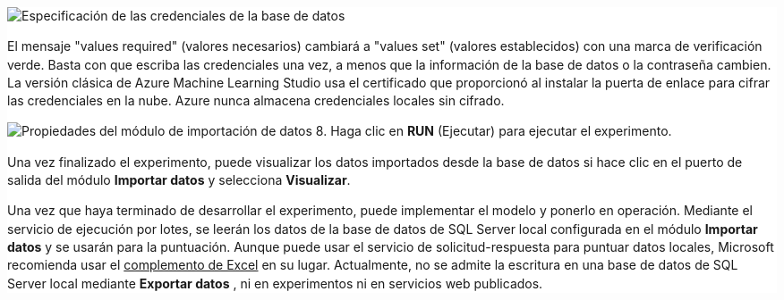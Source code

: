   ![Especificación de las credenciales de la base de datos](./media/use-data-from-an-on-premises-sql-server/database-credentials.png)

   El mensaje "values required" (valores necesarios) cambiará a "values set" (valores establecidos) con una marca de verificación verde. Basta con que escriba las credenciales una vez, a menos que la información de la base de datos o la contraseña cambien. La versión clásica de Azure Machine Learning Studio usa el certificado que proporcionó al instalar la puerta de enlace para cifrar las credenciales en la nube. Azure nunca almacena credenciales locales sin cifrado.

   ![Propiedades del módulo de importación de datos](./media/use-data-from-an-on-premises-sql-server/import-data-properties-entered.png)
8. Haga clic en **RUN** (Ejecutar) para ejecutar el experimento.

Una vez finalizado el experimento, puede visualizar los datos importados desde la base de datos si hace clic en el puerto de salida del módulo **Importar datos** y selecciona **Visualizar**.

Una vez que haya terminado de desarrollar el experimento, puede implementar el modelo y ponerlo en operación. Mediante el servicio de ejecución por lotes, se leerán los datos de la base de datos de SQL Server local configurada en el módulo **Importar datos** y se usarán para la puntuación. Aunque puede usar el servicio de solicitud-respuesta para puntuar datos locales, Microsoft recomienda usar el [complemento de Excel](excel-add-in-for-web-services.md) en su lugar. Actualmente, no se admite la escritura en una base de datos de SQL Server local mediante **Exportar datos** , ni en experimentos ni en servicios web publicados.
